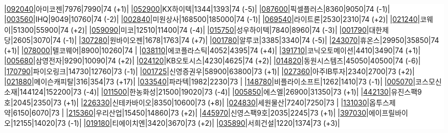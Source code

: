 |[092040](https://finance.daum.net/quotes/A092040)|아미코젠|7976|7990|74 (+1)|
|[052900](https://finance.daum.net/quotes/A052900)|KX하이텍|1344|1393|74 (-5)|
|[087600](https://finance.daum.net/quotes/A087600)|픽셀플러스|8360|9050|74 (-1)|
|[003560](https://finance.daum.net/quotes/A003560)|IHQ|9049|10760|74 (-2)|
|[002840](https://finance.daum.net/quotes/A002840)|미원상사|168500|185000|74 (-1)|
|[069540](https://finance.daum.net/quotes/A069540)|라이트론|2530|2310|74 (+2)|
|[021240](https://finance.daum.net/quotes/A021240)|코웨이|51300|55900|74 (+2)|
|[059090](https://finance.daum.net/quotes/A059090)|미코|12510|11400|74 (-4)|
|[015750](https://finance.daum.net/quotes/A015750)|성우하이텍|7840|8960|74 (-3)|
|[001790](https://finance.daum.net/quotes/A001790)|대한제당|2605|3070|74 (-1)|
|[307280](https://finance.daum.net/quotes/A307280)|원바이오젠|1678|1763|74 (+7)|
|[001780](https://finance.daum.net/quotes/A001780)|알루코|3385|3340|74 (-5)|
|[243070](https://finance.daum.net/quotes/A243070)|휴온스|29950|35850|74 (+1)|
|[078000](https://finance.daum.net/quotes/A078000)|텔코웨어|8900|10260|74 |
|[038110](https://finance.daum.net/quotes/A038110)|에코플라스틱|4052|4395|74 (+4)|
|[391710](https://finance.daum.net/quotes/A391710)|코닉오토메이션|4410|3490|74 (+1)|
|[005680](https://finance.daum.net/quotes/A005680)|삼영전자|9290|10090|74 (+2)|
|[024120](https://finance.daum.net/quotes/A024120)|KB오토시스|4230|4625|74 (+2)|
|[014820](https://finance.daum.net/quotes/A014820)|동원시스템즈|45050|40500|74 (-6)|
|[170790](https://finance.daum.net/quotes/A170790)|파이오링크|14730|12760|73 (-1)|
|[001725](https://finance.daum.net/quotes/A001725)|신영증권우|58900|63800|73 (+1)|
|[027360](https://finance.daum.net/quotes/A027360)|아주IB투자|2340|2700|73 (+2)|
|[021880](https://finance.daum.net/quotes/A021880)|메이슨캐피탈|316|354|73 (+17)|
|[033540](https://finance.daum.net/quotes/A033540)|파라텍|1982|2230|73 |
|[148780](https://finance.daum.net/quotes/A148780)|비플라이소프트|1262|1410|73 (-1)|
|[005070](https://finance.daum.net/quotes/A005070)|코스모신소재|144124|152200|73 (-4)|
|[011500](https://finance.daum.net/quotes/A011500)|한농화성|21500|19020|73 (-4)|
|[005850](https://finance.daum.net/quotes/A005850)|에스엘|26900|31350|73 (+1)|
|[442130](https://finance.daum.net/quotes/A442130)|유진스팩9호|2045|2350|73 (+1)|
|[226330](https://finance.daum.net/quotes/A226330)|신테카바이오|8350|10600|73 (+8)|
|[024830](https://finance.daum.net/quotes/A024830)|세원물산|7240|7250|73 |
|[131030](https://finance.daum.net/quotes/A131030)|옵투스제약|6150|6070|73 |
|[215360](https://finance.daum.net/quotes/A215360)|우리산업|15450|14860|73 (+2)|
|[445970](https://finance.daum.net/quotes/A445970)|신영스팩9호|2035|2245|73 (+1)|
|[397030](https://finance.daum.net/quotes/A397030)|에이프릴바이오|12155|14020|73 (-1)|
|[019180](https://finance.daum.net/quotes/A019180)|티에이치엔|3420|3670|73 (+2)|
|[035890](https://finance.daum.net/quotes/A035890)|서희건설|1220|1374|73 (+3)|
